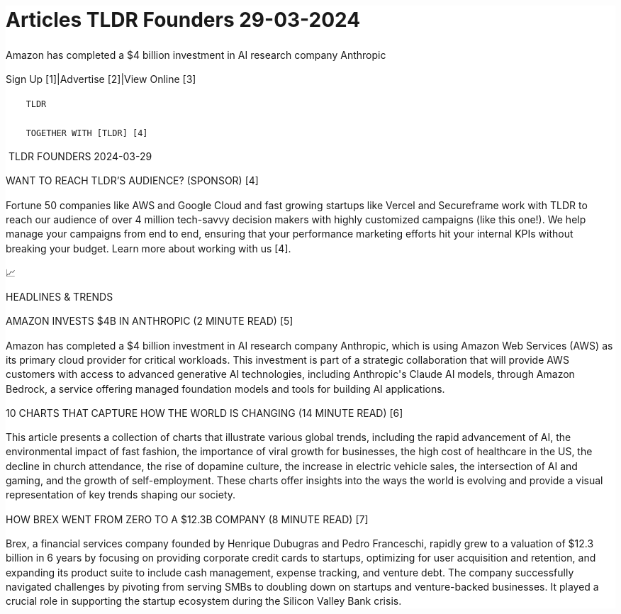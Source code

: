 # Articles TLDR Founders 29-03-2024

Amazon has completed a $4 billion investment in AI research company
Anthropic  

Sign Up [1]|Advertise [2]|View Online [3] 

		TLDR 

		TOGETHER WITH [TLDR] [4]

 TLDR FOUNDERS 2024-03-29

 WANT TO REACH TLDR’S AUDIENCE? (SPONSOR) [4] 

 Fortune 50 companies like AWS and Google Cloud and fast growing
startups like Vercel and Secureframe work with TLDR to reach our
audience of over 4 million tech-savvy decision makers with highly
customized campaigns (like this one!).
We help manage your campaigns from end to end, ensuring that your
performance marketing efforts hit your internal KPIs without
breaking your budget. Learn more about working with us [4].

📈 

HEADLINES & TRENDS

 AMAZON INVESTS $4B IN ANTHROPIC (2 MINUTE READ) [5] 

 Amazon has completed a $4 billion investment in AI research company
Anthropic, which is using Amazon Web Services (AWS) as its primary
cloud provider for critical workloads. This investment is part of a
strategic collaboration that will provide AWS customers with access to
advanced generative AI technologies, including Anthropic's Claude AI
models, through Amazon Bedrock, a service offering managed foundation
models and tools for building AI applications. 

 10 CHARTS THAT CAPTURE HOW THE WORLD IS CHANGING (14 MINUTE READ) [6]


 This article presents a collection of charts that illustrate various
global trends, including the rapid advancement of AI, the
environmental impact of fast fashion, the importance of viral growth
for businesses, the high cost of healthcare in the US, the decline in
church attendance, the rise of dopamine culture, the increase in
electric vehicle sales, the intersection of AI and gaming, and the
growth of self-employment. These charts offer insights into the ways
the world is evolving and provide a visual representation of key
trends shaping our society. 

 HOW BREX WENT FROM ZERO TO A $12.3B COMPANY (8 MINUTE READ) [7] 

 Brex, a financial services company founded by Henrique Dubugras and
Pedro Franceschi, rapidly grew to a valuation of $12.3 billion in 6
years by focusing on providing corporate credit cards to startups,
optimizing for user acquisition and retention, and expanding its
product suite to include cash management, expense tracking, and
venture debt. The company successfully navigated challenges by
pivoting from serving SMBs to doubling down on startups and
venture-backed businesses. It played a crucial role in supporting the
startup ecosystem during the Silicon Valley Bank crisis. 
